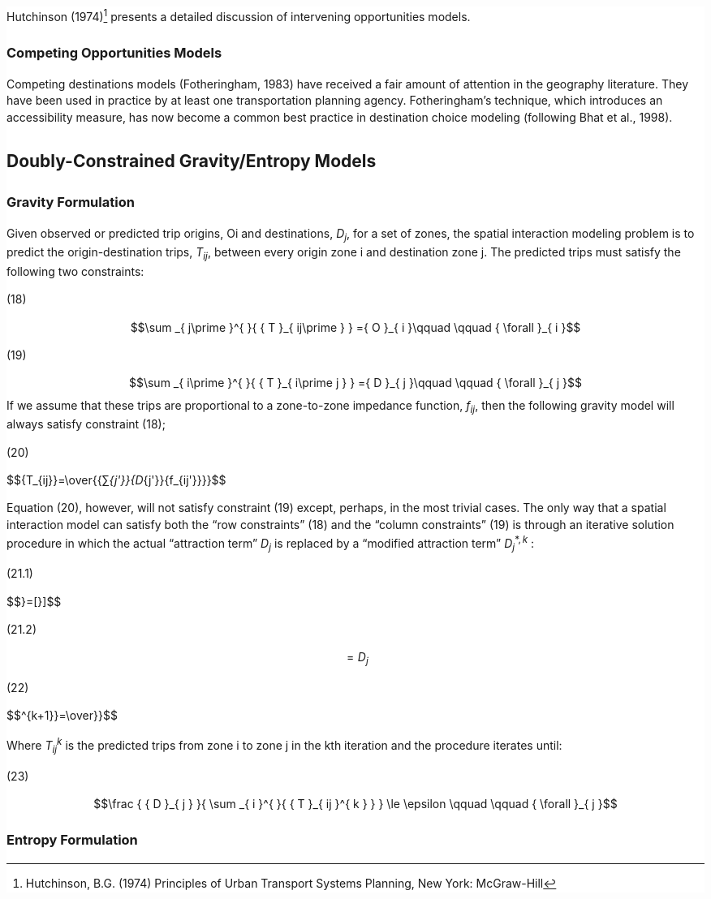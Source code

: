 Hutchinson (1974)[^7] presents a detailed discussion of intervening opportunities models.

### Competing Opportunities Models

Competing destinations models (Fotheringham, 1983) have received a fair amount of attention in the geography literature. They have been used in practice by at least one transportation planning agency. Fotheringham’s technique, which introduces an accessibility measure, has now become a common best practice in destination choice modeling (following Bhat et al., 1998).

Doubly-Constrained Gravity/Entropy Models
-----------------------------------------

### Gravity Formulation

Given observed or predicted trip origins, Oi and destinations, $D_j$, for a set of zones, the spatial interaction modeling problem is to predict the origin-destination trips, ${T_{ij}}$, between every origin zone i and destination zone j. The predicted trips must satisfy the following two constraints:

(18)

$$\sum _{ j\prime }^{ }{ { T }_{ ij\prime } } ={ O }_{ i }\qquad \qquad { \forall }_{ i }$$

(19)

$$\sum _{ i\prime }^{ }{ { T }_{ i\prime j } } ={ D }_{ j }\qquad \qquad { \forall }_{ j }$$
If we assume that these trips are proportional to a zone-to-zone impedance function, ${f_{ij}}$, then the following gravity model will always satisfy constraint (18);

(20)

$${T_{ij}}=\over{{∑_{j'}}{D_{j'}}{f_{ij'}}}}$$

Equation (20), however, will not satisfy constraint (19) except, perhaps, in the most trivial cases. The only way that a spatial interaction model can satisfy both the “row constraints” (18) and the “column constraints” (19) is through an iterative solution procedure in which the actual “attraction term” $D_j$ is replaced by a “modified attraction term” ${{D_j}^{*,k}}$ :

(21.1)

$$}=[}]$$

(21.2)

$$={D_j}$$

(22)

$$^{k+1}}=\over}}$$

Where ${{T_{ij}}^k}$ is the predicted trips from zone i to zone j in the kth iteration and the procedure iterates until:

(23)

$$\frac { { D }_{ j } }{ \sum _{ i }^{ }{ { T }_{ ij }^{ k } } } \le \epsilon \qquad \qquad { \forall }_{ j }$$

### Entropy Formulation


[^1]: Wilson, A.G., “A Statistical Theory of Spatial Distribution Models”, Chapter 3 in R. Quandt (ed) The Demand for Travel: Theory and Measurement, Lexington, Mass: Lexington Books, 1970, . 55-82.
[^2]: Daly, A. (1982) 'Estimating Coice Models Containing Attraction Variables', "Transportation Research, Part B: Methodological" Vol. 16, No. 1, pp. 5-15
[^3]: Anas, A., “Discrete choice theory, information theory, and the multinomial logit and gravity models”, Transportation Research B 17, 1983, 13-23.
[^4]: Stouffer, S.A. (1940) “Intervening Opportunities: A Theory Relating Mobility and Distance”, American Sociological Review, 5(6), 845-867
[^5]: Schneider, M. (1960) Panel Discussion on Inter-Area Travel Formulas, Bulletin No. 253, Highway Research Board, Washington, D.C.
[^6]: Golding, S. and K.B. Davidson (1970) A Residential Land Use Prediction Model for Transportation Planning, Proceedings, Australian Road Research Board,, Melbourne, 5-25
[^7]: Hutchinson, B.G. (1974) Principles of Urban Transport Systems Planning, New York: McGraw-Hill